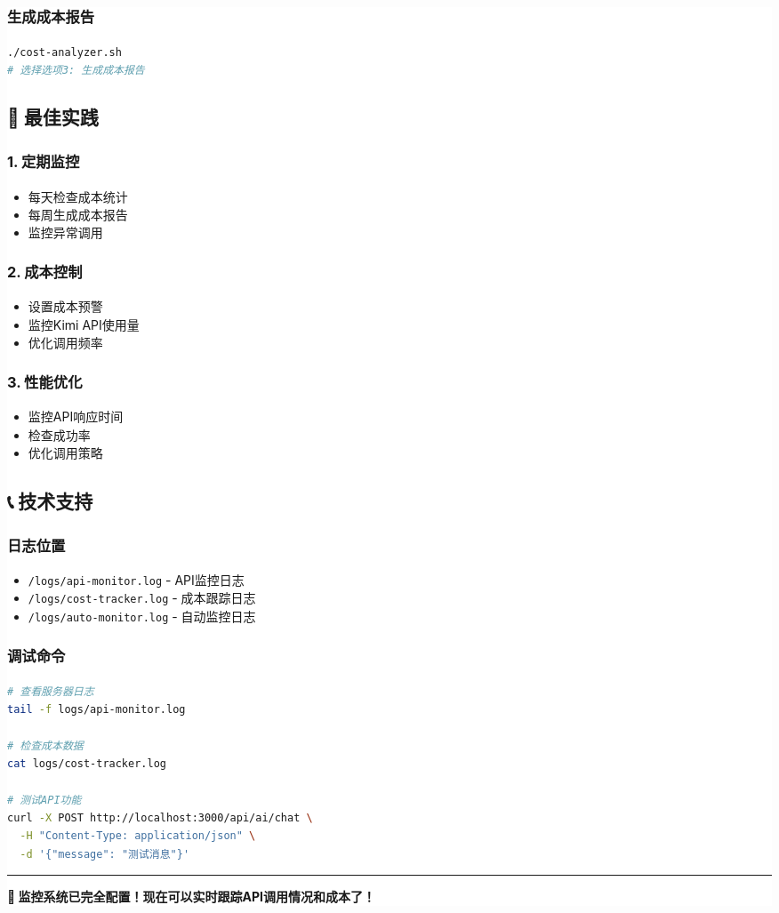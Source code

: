 ### 生成成本报告
```bash
./cost-analyzer.sh
# 选择选项3: 生成成本报告
```

## 🎯 最佳实践

### 1. 定期监控
- 每天检查成本统计
- 每周生成成本报告
- 监控异常调用

### 2. 成本控制
- 设置成本预警
- 监控Kimi API使用量
- 优化调用频率

### 3. 性能优化
- 监控API响应时间
- 检查成功率
- 优化调用策略

## 📞 技术支持

### 日志位置
- `/logs/api-monitor.log` - API监控日志
- `/logs/cost-tracker.log` - 成本跟踪日志
- `/logs/auto-monitor.log` - 自动监控日志

### 调试命令
```bash
# 查看服务器日志
tail -f logs/api-monitor.log

# 检查成本数据
cat logs/cost-tracker.log

# 测试API功能
curl -X POST http://localhost:3000/api/ai/chat \
  -H "Content-Type: application/json" \
  -d '{"message": "测试消息"}'
```

---

**🎉 监控系统已完全配置！现在可以实时跟踪API调用情况和成本了！** 